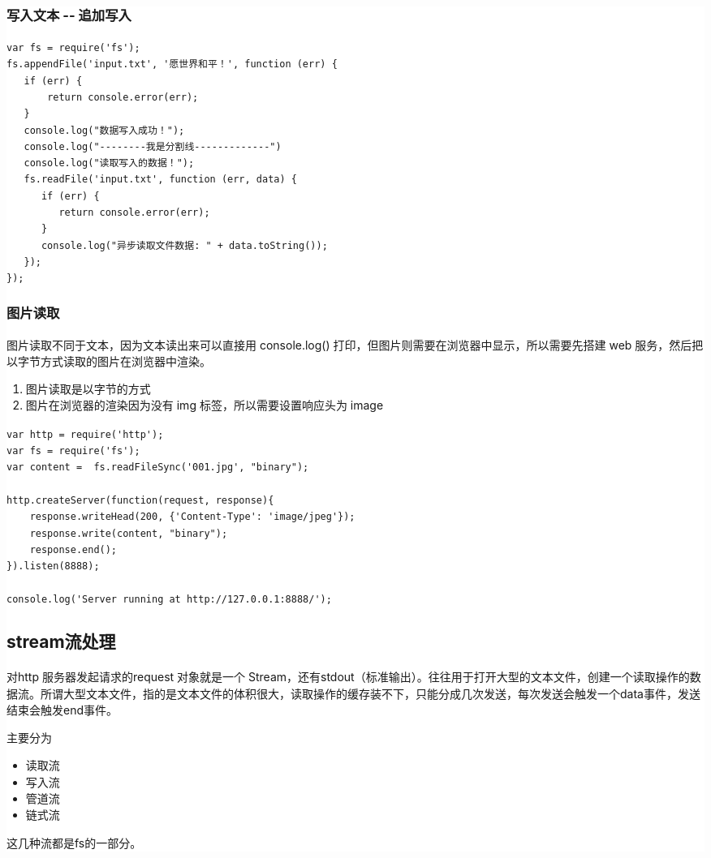 ### 写入文本 -- 追加写入

```
var fs = require('fs');
fs.appendFile('input.txt', '愿世界和平！', function (err) {
   if (err) {
       return console.error(err);
   }
   console.log("数据写入成功！");
   console.log("--------我是分割线-------------")
   console.log("读取写入的数据！");
   fs.readFile('input.txt', function (err, data) {
      if (err) {
         return console.error(err);
      }
      console.log("异步读取文件数据: " + data.toString());
   });
});
```

### 图片读取

图片读取不同于文本，因为文本读出来可以直接用 console.log() 打印，但图片则需要在浏览器中显示，所以需要先搭建 web 服务，然后把以字节方式读取的图片在浏览器中渲染。

1. 图片读取是以字节的方式
2. 图片在浏览器的渲染因为没有 img 标签，所以需要设置响应头为 image

```
var http = require('http');
var fs = require('fs');
var content =  fs.readFileSync('001.jpg', "binary");

http.createServer(function(request, response){
    response.writeHead(200, {'Content-Type': 'image/jpeg'});
    response.write(content, "binary");
    response.end();
}).listen(8888);

console.log('Server running at http://127.0.0.1:8888/');
```

## stream流处理

对http 服务器发起请求的request 对象就是一个 Stream，还有stdout（标准输出）。往往用于打开大型的文本文件，创建一个读取操作的数据流。所谓大型文本文件，指的是文本文件的体积很大，读取操作的缓存装不下，只能分成几次发送，每次发送会触发一个data事件，发送结束会触发end事件。

主要分为

- 读取流
- 写入流
- 管道流
- 链式流

这几种流都是fs的一部分。
